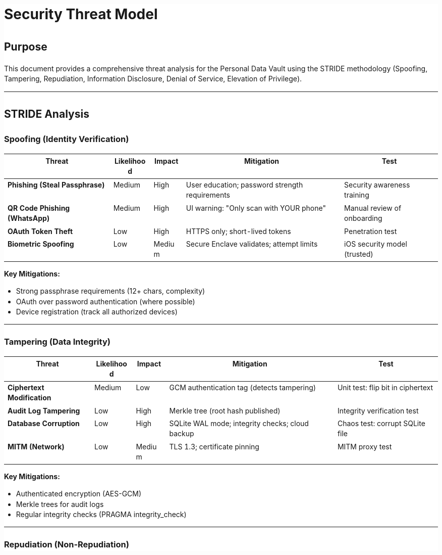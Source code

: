 # Security Threat Model

## Purpose

This document provides a comprehensive threat analysis for the Personal Data Vault using the STRIDE methodology (Spoofing, Tampering, Repudiation, Information Disclosure, Denial of Service, Elevation of Privilege).

---

## STRIDE Analysis

### Spoofing (Identity Verification)

| Threat | Likelihood | Impact | Mitigation | Test |
|--------|------------|--------|------------|------|
| **Phishing (Steal Passphrase)** | Medium | High | User education; password strength requirements | Security awareness training |
| **QR Code Phishing (WhatsApp)** | Medium | High | UI warning: "Only scan with YOUR phone" | Manual review of onboarding |
| **OAuth Token Theft** | Low | High | HTTPS only; short-lived tokens | Penetration test |
| **Biometric Spoofing** | Low | Medium | Secure Enclave validates; attempt limits | iOS security model (trusted) |

**Key Mitigations:**
- Strong passphrase requirements (12+ chars, complexity)
- OAuth over password authentication (where possible)
- Device registration (track all authorized devices)

---

### Tampering (Data Integrity)

| Threat | Likelihood | Impact | Mitigation | Test |
|--------|------------|--------|------------|------|
| **Ciphertext Modification** | Medium | Low | GCM authentication tag (detects tampering) | Unit test: flip bit in ciphertext |
| **Audit Log Tampering** | Low | High | Merkle tree (root hash published) | Integrity verification test |
| **Database Corruption** | Low | High | SQLite WAL mode; integrity checks; cloud backup | Chaos test: corrupt SQLite file |
| **MITM (Network)** | Low | Medium | TLS 1.3; certificate pinning | MITM proxy test |

**Key Mitigations:**
- Authenticated encryption (AES-GCM)
- Merkle trees for audit logs
- Regular integrity checks (PRAGMA integrity_check)

---

### Repudiation (Non-Repudiation)
